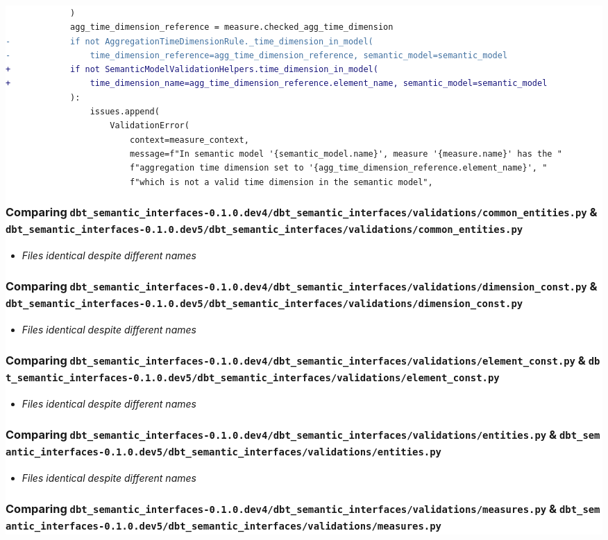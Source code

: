 ```diff
             )
             agg_time_dimension_reference = measure.checked_agg_time_dimension
-            if not AggregationTimeDimensionRule._time_dimension_in_model(
-                time_dimension_reference=agg_time_dimension_reference, semantic_model=semantic_model
+            if not SemanticModelValidationHelpers.time_dimension_in_model(
+                time_dimension_name=agg_time_dimension_reference.element_name, semantic_model=semantic_model
             ):
                 issues.append(
                     ValidationError(
                         context=measure_context,
                         message=f"In semantic model '{semantic_model.name}', measure '{measure.name}' has the "
                         f"aggregation time dimension set to '{agg_time_dimension_reference.element_name}', "
                         f"which is not a valid time dimension in the semantic model",
```

### Comparing `dbt_semantic_interfaces-0.1.0.dev4/dbt_semantic_interfaces/validations/common_entities.py` & `dbt_semantic_interfaces-0.1.0.dev5/dbt_semantic_interfaces/validations/common_entities.py`

 * *Files identical despite different names*

### Comparing `dbt_semantic_interfaces-0.1.0.dev4/dbt_semantic_interfaces/validations/dimension_const.py` & `dbt_semantic_interfaces-0.1.0.dev5/dbt_semantic_interfaces/validations/dimension_const.py`

 * *Files identical despite different names*

### Comparing `dbt_semantic_interfaces-0.1.0.dev4/dbt_semantic_interfaces/validations/element_const.py` & `dbt_semantic_interfaces-0.1.0.dev5/dbt_semantic_interfaces/validations/element_const.py`

 * *Files identical despite different names*

### Comparing `dbt_semantic_interfaces-0.1.0.dev4/dbt_semantic_interfaces/validations/entities.py` & `dbt_semantic_interfaces-0.1.0.dev5/dbt_semantic_interfaces/validations/entities.py`

 * *Files identical despite different names*

### Comparing `dbt_semantic_interfaces-0.1.0.dev4/dbt_semantic_interfaces/validations/measures.py` & `dbt_semantic_interfaces-0.1.0.dev5/dbt_semantic_interfaces/validations/measures.py`
